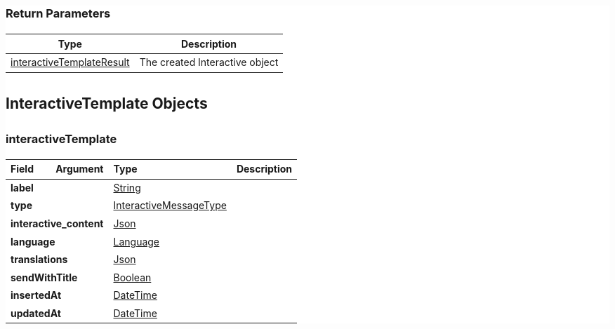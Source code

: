 ### Return Parameters

| Type                                                               | Description                    |
| ------------------------------------------------------------------ | ------------------------------ |
| <a href="#interactiveTemplateresult">interactiveTemplateResult</a> | The created Interactive object |

## InteractiveTemplate Objects

### interactiveTemplate

<table>
<thead>
<tr>
<th align="left">Field</th>
<th align="right">Argument</th>
<th align="left">Type</th>
<th align="left">Description</th>
</tr>
</thead>
<tbody>
<tr>
<td colspan="2" valign="top"><strong>label</strong></td>
<td valign="top"><a href="#string">String</a></td>
<td></td>
</tr>
<tr>
<td colspan="2" valign="top"><strong>type</strong></td>
<td valign="top"><a href="#interactive_message_type_enum">InteractiveMessageType</a></td>
<td></td>
</tr>
<tr>
<td colspan="2" valign="top"><strong>interactive_content</strong></td>
<td valign="top"><a href="#json">Json</a></td>
<td></td>
</tr>
<tr>
<td colspan="2" valign="top"><strong>language</strong></td>
<td valign="top"><a href="#language">Language</a></td>
<td></td>
</tr>
<tr>
<td colspan="2" valign="top"><strong>translations</strong></td>
<td valign="top"><a href="#json">Json</a></td>
<td></td>
</tr>
<tr>
<td colspan="2" valign="top"><strong>sendWithTitle</strong></td>
<td valign="top"><a href="#boolean">Boolean</a></td>
<td></td>
</tr>
<tr>
<td colspan="2" valign="top"><strong>insertedAt</strong></td>
<td valign="top"><a href="#datetime">DateTime</a></td>
<td></td>
</tr>
<tr>
<td colspan="2" valign="top"><strong>updatedAt</strong></td>
<td valign="top"><a href="#datetime">DateTime</a></td>
<td></td>
</tr>
</tbody>
</table>
